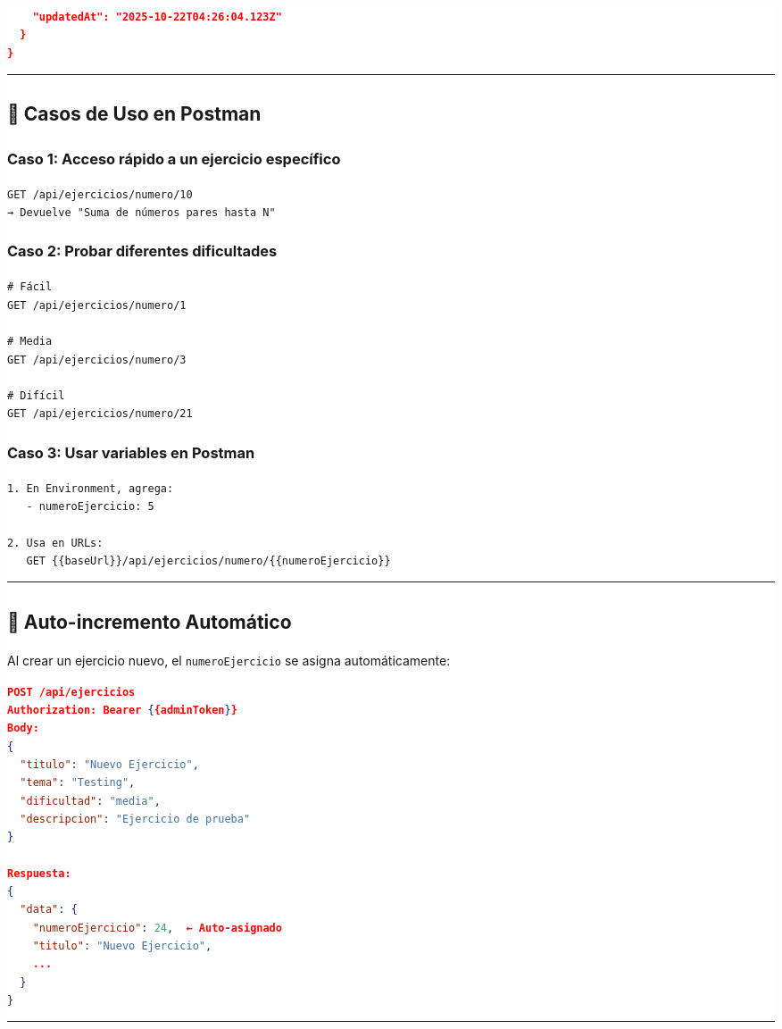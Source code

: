 ```json
    "updatedAt": "2025-10-22T04:26:04.123Z"
  }
}
```

---

## 🎯 Casos de Uso en Postman

### Caso 1: Acceso rápido a un ejercicio específico
```
GET /api/ejercicios/numero/10
→ Devuelve "Suma de números pares hasta N"
```

### Caso 2: Probar diferentes dificultades
```
# Fácil
GET /api/ejercicios/numero/1

# Media
GET /api/ejercicios/numero/3

# Difícil
GET /api/ejercicios/numero/21
```

### Caso 3: Usar variables en Postman
```
1. En Environment, agrega:
   - numeroEjercicio: 5

2. Usa en URLs:
   GET {{baseUrl}}/api/ejercicios/numero/{{numeroEjercicio}}
```

---

## 🔄 Auto-incremento Automático

Al crear un ejercicio nuevo, el `numeroEjercicio` se asigna automáticamente:

```json
POST /api/ejercicios
Authorization: Bearer {{adminToken}}
Body:
{
  "titulo": "Nuevo Ejercicio",
  "tema": "Testing",
  "dificultad": "media",
  "descripcion": "Ejercicio de prueba"
}

Respuesta:
{
  "data": {
    "numeroEjercicio": 24,  ← Auto-asignado
    "titulo": "Nuevo Ejercicio",
    ...
  }
}
```

---